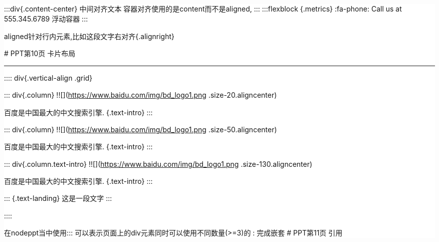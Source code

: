 :::div{.content-center}
    中间对齐文本
    容器对齐使用的是content而不是aligned,
:::
:::flexblock {.metrics}
:fa-phone:
Call us at 555.345.6789
浮动容器
:::

aligned针对行内元素,比如这段文字右对齐{.alignright}

</slide>

<slide class="slide slide-top bg-white">
# PPT第10页
卡片布局     

---
:::: div{.vertical-align .grid}

::: div{.column}
!![](https://www.baidu.com/img/bd_logo1.png .size-20.aligncenter)

百度是中国最大的中文搜索引擎. {.text-intro}
:::

::: div{.column}
!![](https://www.baidu.com/img/bd_logo1.png .size-50.aligncenter)

百度是中国最大的中文搜索引擎. {.text-intro}
:::

::: div{.column.text-intro}
!![](https://www.baidu.com/img/bd_logo1.png .size-130.aligncenter)

百度是中国最大的中文搜索引擎. {.text-intro}
:::

::: {.text-landing}
    这是一段文字
:::

::::

<note>
    在nodeppt当中使用::: 可以表示页面上的div元素同时可以使用不同数量(>=3)的 : 完成嵌套
</note>

</slide>



<slide class="slide slide-top">
# PPT第11页
引用
